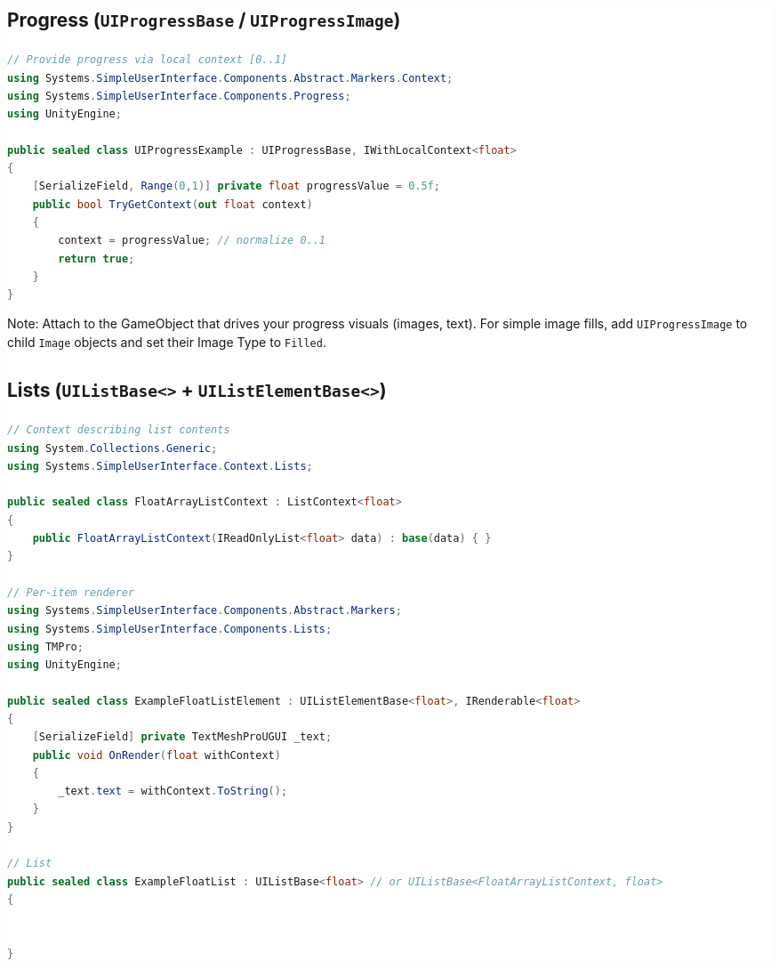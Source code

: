 ## Progress (`UIProgressBase` / `UIProgressImage`)

```csharp
// Provide progress via local context [0..1]
using Systems.SimpleUserInterface.Components.Abstract.Markers.Context;
using Systems.SimpleUserInterface.Components.Progress;
using UnityEngine;

public sealed class UIProgressExample : UIProgressBase, IWithLocalContext<float>
{
    [SerializeField, Range(0,1)] private float progressValue = 0.5f;
    public bool TryGetContext(out float context)
    {
        context = progressValue; // normalize 0..1
        return true;
    }
}
```

Note: Attach to the GameObject that drives your progress visuals (images, text). For simple image fills, add `UIProgressImage` to child `Image` objects and set their Image Type to `Filled`.

## Lists (`UIListBase<>` + `UIListElementBase<>`)

```csharp
// Context describing list contents
using System.Collections.Generic;
using Systems.SimpleUserInterface.Context.Lists;

public sealed class FloatArrayListContext : ListContext<float>
{
    public FloatArrayListContext(IReadOnlyList<float> data) : base(data) { }
}

// Per-item renderer
using Systems.SimpleUserInterface.Components.Abstract.Markers;
using Systems.SimpleUserInterface.Components.Lists;
using TMPro;
using UnityEngine;

public sealed class ExampleFloatListElement : UIListElementBase<float>, IRenderable<float>
{
    [SerializeField] private TextMeshProUGUI _text;
    public void OnRender(float withContext)
    {
        _text.text = withContext.ToString();
    }
}

// List
public sealed class ExampleFloatList : UIListBase<float> // or UIListBase<FloatArrayListContext, float>
{
        
    
}
```
